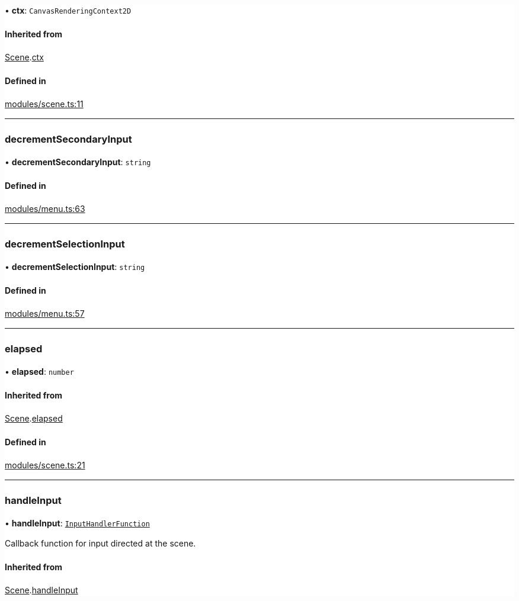 • **ctx**: `CanvasRenderingContext2D`

#### Inherited from

[Scene](Scene.md).[ctx](Scene.md#ctx)

#### Defined in

[modules/scene.ts:11](https://github.com/philbgarner/retrolib/blob/5d46b3a/src/modules/scene.ts#L11)

___

### decrementSecondaryInput

• **decrementSecondaryInput**: `string`

#### Defined in

[modules/menu.ts:63](https://github.com/philbgarner/retrolib/blob/5d46b3a/src/modules/menu.ts#L63)

___

### decrementSelectionInput

• **decrementSelectionInput**: `string`

#### Defined in

[modules/menu.ts:57](https://github.com/philbgarner/retrolib/blob/5d46b3a/src/modules/menu.ts#L57)

___

### elapsed

• **elapsed**: `number`

#### Inherited from

[Scene](Scene.md).[elapsed](Scene.md#elapsed)

#### Defined in

[modules/scene.ts:21](https://github.com/philbgarner/retrolib/blob/5d46b3a/src/modules/scene.ts#L21)

___

### handleInput

• **handleInput**: [`InputHandlerFunction`](../interfaces/scenes.InputHandlerFunction.md)

Callback function for input directed at the scene.

#### Inherited from

[Scene](Scene.md).[handleInput](Scene.md#handleinput)
